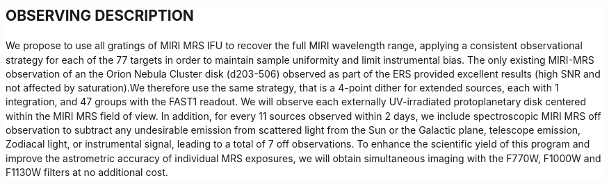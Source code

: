 
## OBSERVING DESCRIPTION

We propose to use all gratings of MIRI MRS IFU to recover the full MIRI wavelength range, applying a consistent observational strategy for each of the 77 targets in order to maintain sample uniformity and limit instrumental bias. The only existing MIRI-MRS observation of an the Orion Nebula Cluster disk (d203-506) observed as part of the ERS provided excellent results (high SNR and not affected by saturation).We therefore use the same strategy, that is a 4-point dither for extended sources, each with 1 integration, and 47 groups with the FAST1 readout. We will observe each externally UV-irradiated protoplanetary disk centered within the MIRI MRS field of view. In addition, for every 11 sources observed within 2 days, we include spectroscopic MIRI MRS off observation to subtract any undesirable emission from scattered light from the Sun or the Galactic plane, telescope emission, Zodiacal light, or instrumental signal, leading to a total of 7 off observations. To enhance the scientific yield of this program and improve the astrometric accuracy of individual MRS exposures, we will obtain simultaneous imaging with the F770W, F1000W and F1130W filters at no additional cost.